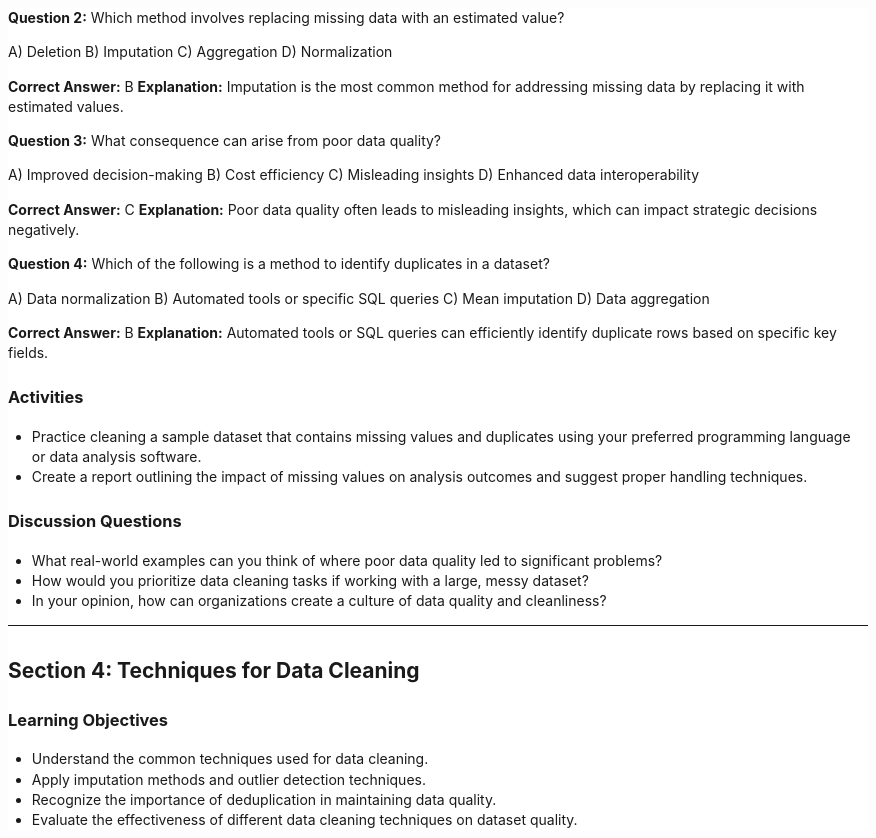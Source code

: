 **Question 2:** Which method involves replacing missing data with an estimated value?

  A) Deletion
  B) Imputation
  C) Aggregation
  D) Normalization

**Correct Answer:** B
**Explanation:** Imputation is the most common method for addressing missing data by replacing it with estimated values.

**Question 3:** What consequence can arise from poor data quality?

  A) Improved decision-making
  B) Cost efficiency
  C) Misleading insights
  D) Enhanced data interoperability

**Correct Answer:** C
**Explanation:** Poor data quality often leads to misleading insights, which can impact strategic decisions negatively.

**Question 4:** Which of the following is a method to identify duplicates in a dataset?

  A) Data normalization
  B) Automated tools or specific SQL queries
  C) Mean imputation
  D) Data aggregation

**Correct Answer:** B
**Explanation:** Automated tools or SQL queries can efficiently identify duplicate rows based on specific key fields.

### Activities
- Practice cleaning a sample dataset that contains missing values and duplicates using your preferred programming language or data analysis software.
- Create a report outlining the impact of missing values on analysis outcomes and suggest proper handling techniques.

### Discussion Questions
- What real-world examples can you think of where poor data quality led to significant problems?
- How would you prioritize data cleaning tasks if working with a large, messy dataset?
- In your opinion, how can organizations create a culture of data quality and cleanliness?

---

## Section 4: Techniques for Data Cleaning

### Learning Objectives
- Understand the common techniques used for data cleaning.
- Apply imputation methods and outlier detection techniques.
- Recognize the importance of deduplication in maintaining data quality.
- Evaluate the effectiveness of different data cleaning techniques on dataset quality.
